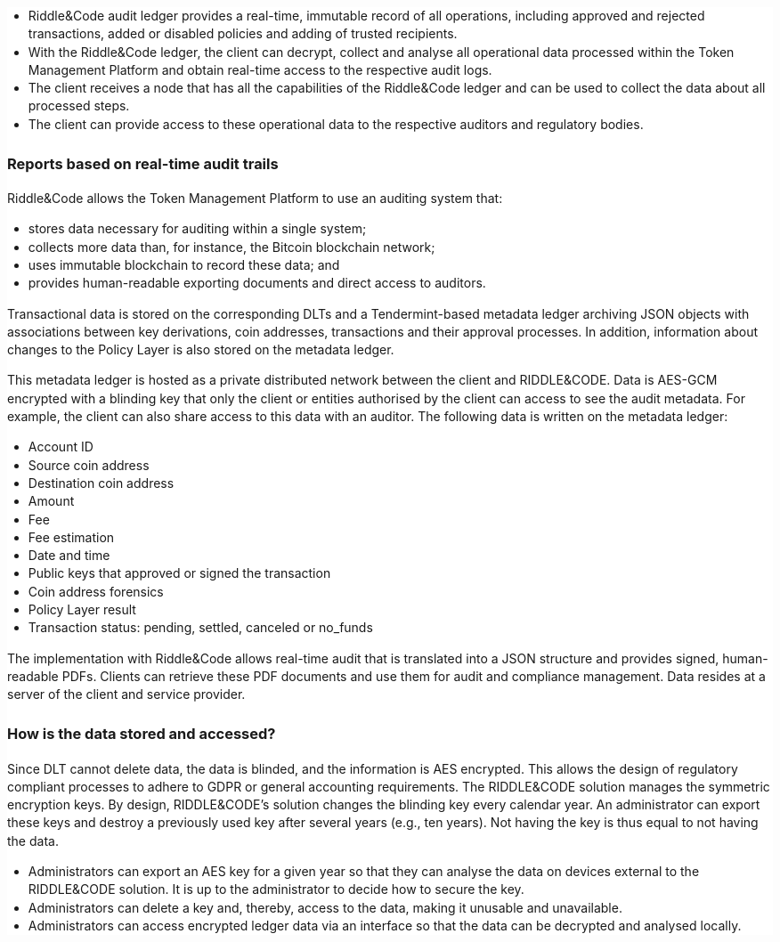 * Riddle&Code audit ledger provides a real-time, immutable record of all operations, including approved and rejected transactions, added or disabled policies and adding of trusted recipients.
* With the Riddle&Code ledger, the client can decrypt, collect and analyse all operational data processed within the Token Management Platform and obtain real-time access to the respective audit logs.
* The client receives a node that has all the capabilities of the Riddle&Code ledger and can be used to collect the data about all processed steps.
* The client can provide access to these operational data to the respective auditors and regulatory bodies.

### Reports based on real-time audit trails

Riddle&Code allows the Token Management Platform to use an auditing system that:
* stores data necessary for auditing within a single system;
* collects more data than, for instance, the Bitcoin blockchain network;
* uses immutable blockchain to record these data; and
* provides human-readable exporting documents and direct access to auditors.

Transactional data is stored on the corresponding DLTs and a Tendermint-based metadata ledger archiving JSON objects with associations between key derivations, coin addresses, transactions and their approval processes. In addition, information about changes to the Policy Layer is also stored on the metadata ledger.

This metadata ledger is hosted as a private distributed network between the client and RIDDLE&CODE. Data is AES-GCM encrypted with a blinding key that only the client or entities authorised by the client can access to see the audit metadata. For example, the client can also share access to this data with an auditor. The following data is written on the metadata ledger:

  * Account ID
  * Source coin address
  * Destination coin address
  * Amount
  * Fee
  * Fee estimation
  * Date and time
  * Public keys that approved or signed the transaction
  * Coin address forensics
  * Policy Layer result
  * Transaction status: pending, settled, canceled or no_funds

The implementation with Riddle&Code allows real-time audit that is translated into a JSON structure and provides signed, human-readable PDFs. Clients can retrieve these PDF documents and use them for audit and compliance management. Data resides at a server of the client and service provider.

### How is the data stored and accessed?

Since DLT cannot delete data, the data is blinded, and the information is AES encrypted. This allows the design of regulatory compliant processes to adhere to GDPR or general accounting requirements. The RIDDLE&CODE solution manages the symmetric encryption keys. By design, RIDDLE&CODE’s solution changes the blinding key every calendar year. An administrator can export these keys and destroy a previously used key after several years (e.g., ten years). Not having the key is thus equal to not having the data.

* Administrators can export an AES key for a given year so that they can analyse the data on devices external to the RIDDLE&CODE solution. It is up to the administrator to decide how to secure the key.
* Administrators can delete a key and, thereby, access to the data, making it unusable and unavailable.
* Administrators can access encrypted ledger data via an interface so that the data can be decrypted and analysed locally.
